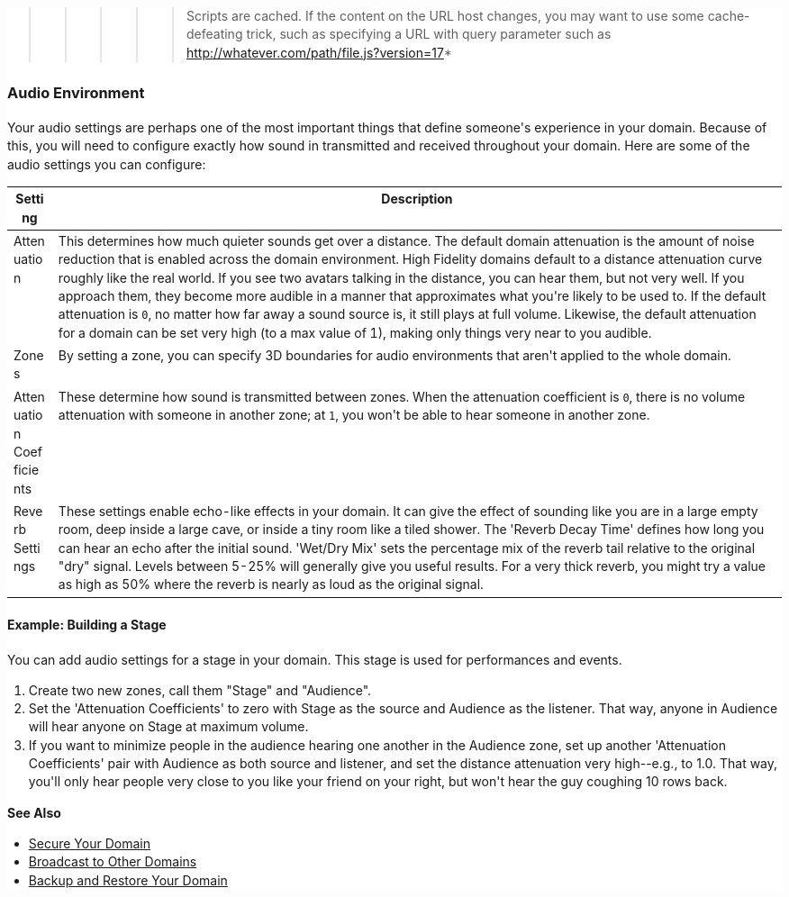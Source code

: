 >>>>>Scripts are cached. If the content on the URL host changes, you may want to use some cache-defeating trick, such as specifying a URL with query parameter such as http://whatever.com/path/file.js?version=17*

### Audio Environment
Your audio settings are perhaps one of the most important things that define someone's experience in your domain. Because of this, you will need to configure exactly how sound in transmitted and received throughout your domain. Here are some of the audio settings you can configure: 

| Setting   | Description	|
| ------------- | ------------- |
| Attenuation	| This determines how much quieter sounds get over a distance. The default domain attenuation is the amount of noise reduction that is enabled across the domain environment. High Fidelity domains default to a distance attenuation curve roughly like the real world. If you see two avatars talking in the distance, you can hear them, but not very well. If you approach them, they become more audible in a manner that approximates what you're likely to be used to. If the default attenuation is `0`, no matter how far away a sound source is, it still plays at full volume. Likewise, the default attenuation for a domain can be set very high (to a max value of 1), making only things very near to you audible. |
| Zones	| By setting a zone, you can specify 3D boundaries for audio environments that aren't applied to the whole domain. |
| Attenuation Coefficients  | These determine how sound is transmitted between zones. When the attenuation coefficient is `0`, there is no volume attenuation with someone in another zone; at `1`, you won't be able to hear someone in another zone. |
| Reverb Settings  | These settings enable echo-like effects in your domain. It can give the effect of sounding like you are in a large empty room, deep inside a large cave, or inside a tiny room like a tiled shower. The 'Reverb Decay Time' defines how long you can hear an echo after the initial sound. 'Wet/Dry Mix' sets the percentage mix of the reverb tail relative to the original "dry" signal. Levels between 5-25% will generally give you useful results. For a very thick reverb, you might try a value as high as 50% where the reverb is nearly as loud as the original signal. |

#### Example: Building a Stage

You can add audio settings for a stage in your domain. This stage is used for performances and events. 

1. Create two new zones, call them "Stage" and "Audience".
2. Set the 'Attenuation Coefficients' to zero with Stage as the source and Audience as the listener. That way, anyone in Audience will hear anyone on Stage at maximum volume. 
3. If you want to minimize people in the audience hearing one another in the Audience zone, set up another 'Attenuation Coefficients' pair with Audience as both source and listener, and set the distance attenuation very high--e.g., to 1.0. That way, you'll only hear people very close to you like your friend on your right, but won't hear the guy coughing 10 rows back.



**See Also**

+ [Secure Your Domain](../secure-domain)
+ [Broadcast to Other Domains](../../broadcast-your-domain)
+ [Backup and Restore Your Domain](../../backup-restore-domain)